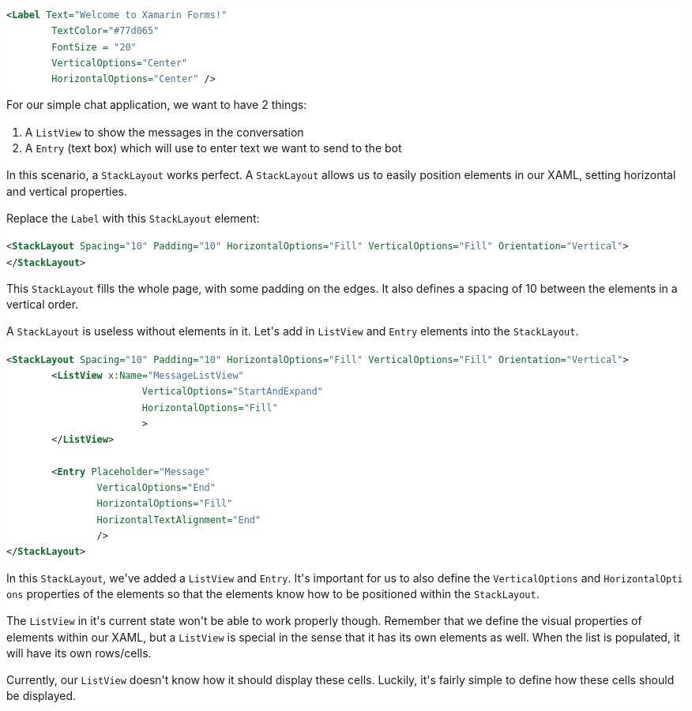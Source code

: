 ```xml
<Label Text="Welcome to Xamarin Forms!" 
        TextColor="#77d065" 
        FontSize = "20"
        VerticalOptions="Center" 
        HorizontalOptions="Center" />
```

For our simple chat application, we want to have 2 things:

1. A `ListView` to show the messages in the conversation
2. A `Entry` (text box) which will use to enter text we want to send to the bot

In this scenario, a `StackLayout` works perfect. A `StackLayout` allows us to easily position elements in our XAML, setting horizontal and vertical properties.

Replace the `Label` with this `StackLayout` element: 

```xml
<StackLayout Spacing="10" Padding="10" HorizontalOptions="Fill" VerticalOptions="Fill" Orientation="Vertical">
</StackLayout>
```

This `StackLayout` fills the whole page, with some padding on the edges. It also defines a spacing of 10 between the elements in a vertical order.

A `StackLayout` is useless without elements in it. Let's add in `ListView` and `Entry` elements into the `StackLayout`.

```xml
<StackLayout Spacing="10" Padding="10" HorizontalOptions="Fill" VerticalOptions="Fill" Orientation="Vertical">
        <ListView x:Name="MessageListView"
                        VerticalOptions="StartAndExpand"
                        HorizontalOptions="Fill"
                        >
        </ListView>
    
        <Entry Placeholder="Message"
                VerticalOptions="End"
                HorizontalOptions="Fill"
                HorizontalTextAlignment="End"
                />
</StackLayout>
```

In this `StackLayout`, we've added a `ListView` and `Entry`. It's important for us to also define the `VerticalOptions` and `HorizontalOptions` properties of the elements
so that the elements know how to be positioned within the `StackLayout`.

The `ListView` in it's current state won't be able to work properly though. Remember that we define the visual properties of elements within our XAML, but
a `ListView` is special in the sense that it has its own elements as well. When the list is populated, it will have its own rows/cells.

Currently, our `ListView` doesn't know how it should display these cells. Luckily, it's fairly simple to define how these cells should be displayed.
